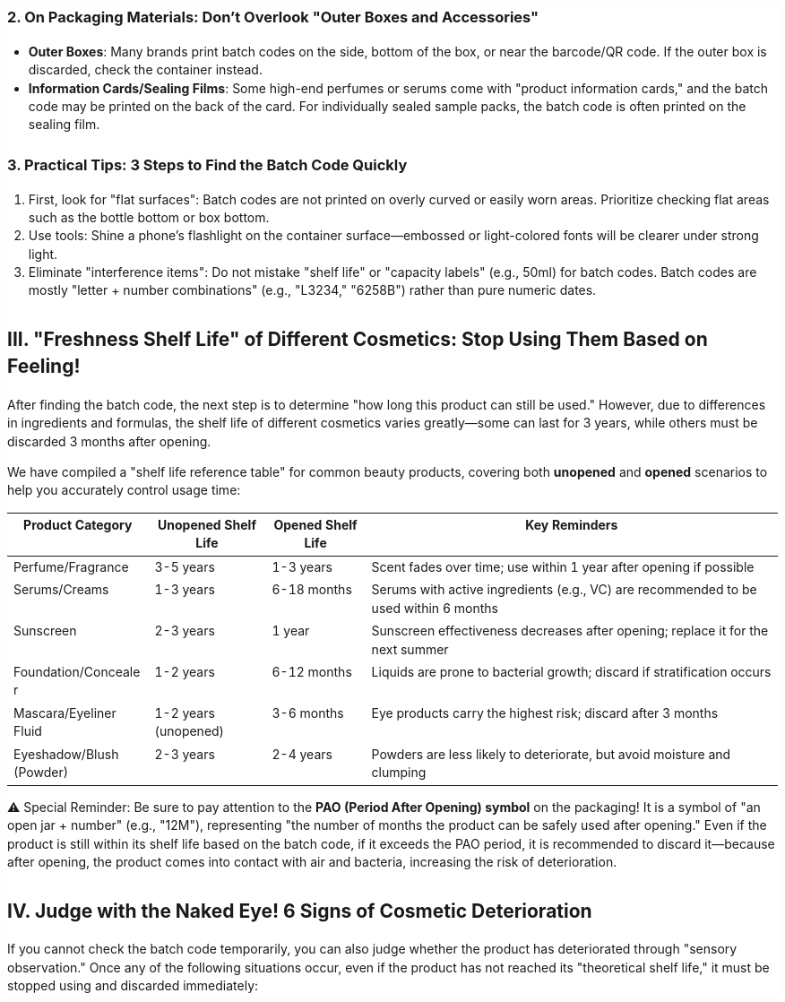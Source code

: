 ### 2. On Packaging Materials: Don’t Overlook "Outer Boxes and Accessories"
- **Outer Boxes**: Many brands print batch codes on the side, bottom of the box, or near the barcode/QR code. If the outer box is discarded, check the container instead.
- **Information Cards/Sealing Films**: Some high-end perfumes or serums come with "product information cards," and the batch code may be printed on the back of the card. For individually sealed sample packs, the batch code is often printed on the sealing film.

### 3. Practical Tips: 3 Steps to Find the Batch Code Quickly
1. First, look for "flat surfaces": Batch codes are not printed on overly curved or easily worn areas. Prioritize checking flat areas such as the bottle bottom or box bottom.
2. Use tools: Shine a phone’s flashlight on the container surface—embossed or light-colored fonts will be clearer under strong light.
3. Eliminate "interference items": Do not mistake "shelf life" or "capacity labels" (e.g., 50ml) for batch codes. Batch codes are mostly "letter + number combinations" (e.g., "L3234," "6258B") rather than pure numeric dates.


## III. "Freshness Shelf Life" of Different Cosmetics: Stop Using Them Based on Feeling!
After finding the batch code, the next step is to determine "how long this product can still be used." However, due to differences in ingredients and formulas, the shelf life of different cosmetics varies greatly—some can last for 3 years, while others must be discarded 3 months after opening.

We have compiled a "shelf life reference table" for common beauty products, covering both **unopened** and **opened** scenarios to help you accurately control usage time:

| Product Category       | Unopened Shelf Life | Opened Shelf Life | Key Reminders                     |
|------------------------|---------------------|-------------------|----------------------------------|
| Perfume/Fragrance      | 3-5 years           | 1-3 years         | Scent fades over time; use within 1 year after opening if possible |
| Serums/Creams          | 1-3 years           | 6-18 months       | Serums with active ingredients (e.g., VC) are recommended to be used within 6 months |
| Sunscreen              | 2-3 years           | 1 year            | Sunscreen effectiveness decreases after opening; replace it for the next summer |
| Foundation/Concealer   | 1-2 years           | 6-12 months       | Liquids are prone to bacterial growth; discard if stratification occurs |
| Mascara/Eyeliner Fluid | 1-2 years (unopened)| 3-6 months        | Eye products carry the highest risk; discard after 3 months |
| Eyeshadow/Blush (Powder)| 2-3 years          | 2-4 years         | Powders are less likely to deteriorate, but avoid moisture and clumping |

⚠️ Special Reminder: Be sure to pay attention to the **PAO (Period After Opening) symbol** on the packaging! It is a symbol of "an open jar + number" (e.g., "12M"), representing "the number of months the product can be safely used after opening." Even if the product is still within its shelf life based on the batch code, if it exceeds the PAO period, it is recommended to discard it—because after opening, the product comes into contact with air and bacteria, increasing the risk of deterioration.


## IV. Judge with the Naked Eye! 6 Signs of Cosmetic Deterioration
If you cannot check the batch code temporarily, you can also judge whether the product has deteriorated through "sensory observation." Once any of the following situations occur, even if the product has not reached its "theoretical shelf life," it must be stopped using and discarded immediately:
